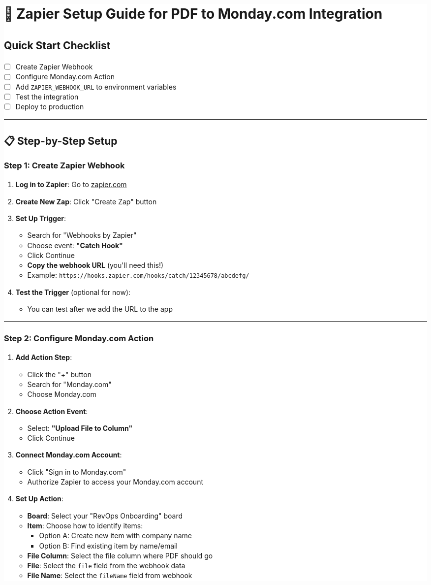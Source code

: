 # 🚀 Zapier Setup Guide for PDF to Monday.com Integration

## Quick Start Checklist

- [ ] Create Zapier Webhook
- [ ] Configure Monday.com Action
- [ ] Add `ZAPIER_WEBHOOK_URL` to environment variables
- [ ] Test the integration
- [ ] Deploy to production

---

## 📋 Step-by-Step Setup

### Step 1: Create Zapier Webhook

1. **Log in to Zapier**: Go to [zapier.com](https://zapier.com)

2. **Create New Zap**: Click "Create Zap" button

3. **Set Up Trigger**:
   - Search for "Webhooks by Zapier"
   - Choose event: **"Catch Hook"**
   - Click Continue
   - **Copy the webhook URL** (you'll need this!)
   - Example: `https://hooks.zapier.com/hooks/catch/12345678/abcdefg/`

4. **Test the Trigger** (optional for now):
   - You can test after we add the URL to the app

---

### Step 2: Configure Monday.com Action

1. **Add Action Step**:
   - Click the "+" button
   - Search for "Monday.com"
   - Choose Monday.com

2. **Choose Action Event**:
   - Select: **"Upload File to Column"**
   - Click Continue

3. **Connect Monday.com Account**:
   - Click "Sign in to Monday.com"
   - Authorize Zapier to access your Monday.com account

4. **Set Up Action**:
   - **Board**: Select your "RevOps Onboarding" board
   - **Item**: Choose how to identify items:
     - Option A: Create new item with company name
     - Option B: Find existing item by name/email
   - **File Column**: Select the file column where PDF should go
   - **File**: Select the `file` field from the webhook data
   - **File Name**: Select the `fileName` field from webhook
